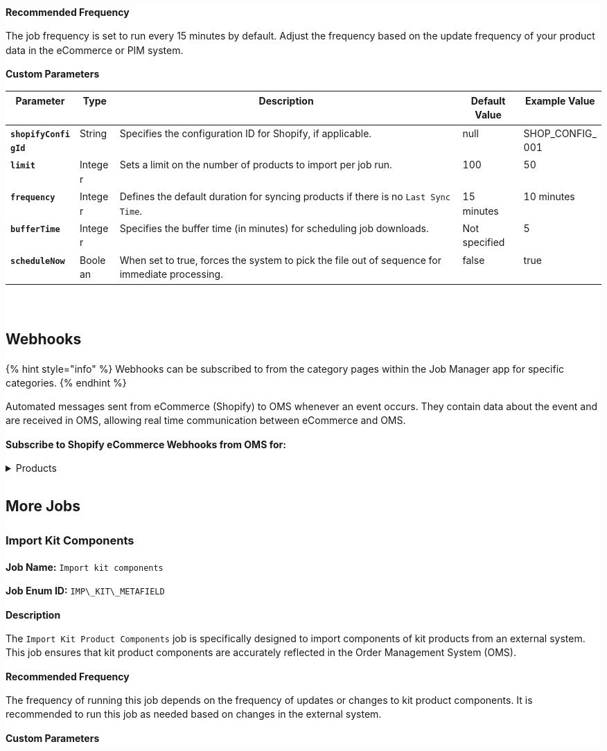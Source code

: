**Recommended Frequency**

The job frequency is set to run every 15 minutes by default. Adjust the frequency based on the update frequency of your product data in the eCommerce or PIM system.

**Custom Parameters**

| **Parameter**         | **Type** | **Description**                                                                                | **Default Value** | **Example Value** |
| --------------------- | -------- | ---------------------------------------------------------------------------------------------- | ----------------- | ----------------- |
| **`shopifyConfigId`** | String   | Specifies the configuration ID for Shopify, if applicable.                                     | null              | SHOP\_CONFIG\_001 |
| **`limit`**           | Integer  | Sets a limit on the number of products to import per job run.                                  | 100               | 50                |
| **`frequency`**       | Integer  | Defines the default duration for syncing products if there is no `Last Sync Time`.             | 15 minutes        | 10 minutes        |
| **`bufferTime`**      | Integer  | Specifies the buffer time (in minutes) for scheduling job downloads.                           | Not specified     | 5                 |
| **`scheduleNow`**     | Boolean  | When set to true, forces the system to pick the file out of sequence for immediate processing. | false             | true              |

<figure><img src="../.gitbook/assets/Import product Update.png" alt="" width="375"><figcaption></figcaption></figure>


## Webhooks

{% hint style="info" %}
Webhooks can be subscribed to from the category pages within the Job Manager app for specific categories.
{% endhint %}

Automated messages sent from eCommerce (Shopify) to OMS whenever an event occurs. They contain data about the event and are received in OMS, allowing real time communication between eCommerce and OMS.

**Subscribe to Shopify eCommerce Webhooks from OMS for:**

<details><summary>Products</summary></details>

## More Jobs

### Import Kit Components

**Job Name:** `Import kit components`

**Job Enum ID:** `IMP\_KIT\_METAFIELD`

**Description**

The `Import Kit Product Components` job is specifically designed to import components of kit products from an external system. This job ensures that kit product components are accurately reflected in the Order Management System (OMS).

**Recommended Frequency**

The frequency of running this job depends on the frequency of updates or changes to kit product components. It is recommended to run this job as needed based on changes in the external system.

**Custom Parameters**
